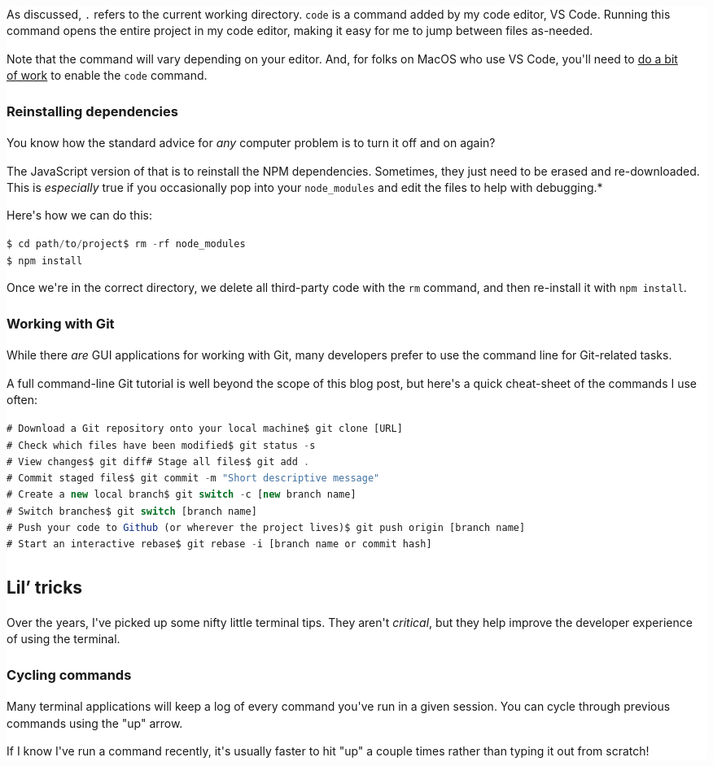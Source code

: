 As discussed, `.` refers to the current working directory. `code` is a command added by my code editor, VS Code. Running this command opens the entire project in my code editor, making it easy for me to jump between files as-needed.

Note that the command will vary depending on your editor. And, for folks on MacOS who use VS Code, you'll need to [do a bit of work](https://code.visualstudio.com/docs/setup/mac) to enable the `code` command.

### Reinstalling dependencies

You know how the standard advice for *any* computer problem is to turn it off and on again?

The JavaScript version of that is to reinstall the NPM dependencies. Sometimes, they just need to be erased and re-downloaded. This is *especially* true if you occasionally pop into your `node_modules` and edit the files to help with debugging.*

Here's how we can do this:

```javascript
$ cd path/to/project$ rm -rf node_modules
$ npm install
```

Once we're in the correct directory, we delete all third-party code with the `rm` command, and then re-install it with `npm install`.

### Working with Git

While there *are* GUI applications for working with Git, many developers prefer to use the command line for Git-related tasks.

A full command-line Git tutorial is well beyond the scope of this blog post, but here's a quick cheat-sheet of the commands I use often:

```javascript
#​ Download a Git repository onto your local machine$ git clone [URL]
#​ Check which files have been modified$ git status -s
#​ View changes$ git diff#​ Stage all files$ git add .
#​ Commit staged files$ git commit -m "Short descriptive message"
#​ Create a new local branch$ git switch -c [new branch name]
#​ Switch branches$ git switch [branch name]
#​ Push your code to Github (or wherever the project lives)$ git push origin [branch name]
#​ Start an interactive rebase$ git rebase -i [branch name or commit hash]
```

## Lil’ tricks

Over the years, I've picked up some nifty little terminal tips. They aren't *critical*, but they help improve the developer experience of using the terminal.

### Cycling commands

Many terminal applications will keep a log of every command you've run in a given session. You can cycle through previous commands using the "up" arrow.

If I know I've run a command recently, it's usually faster to hit "up" a couple times rather than typing it out from scratch!

